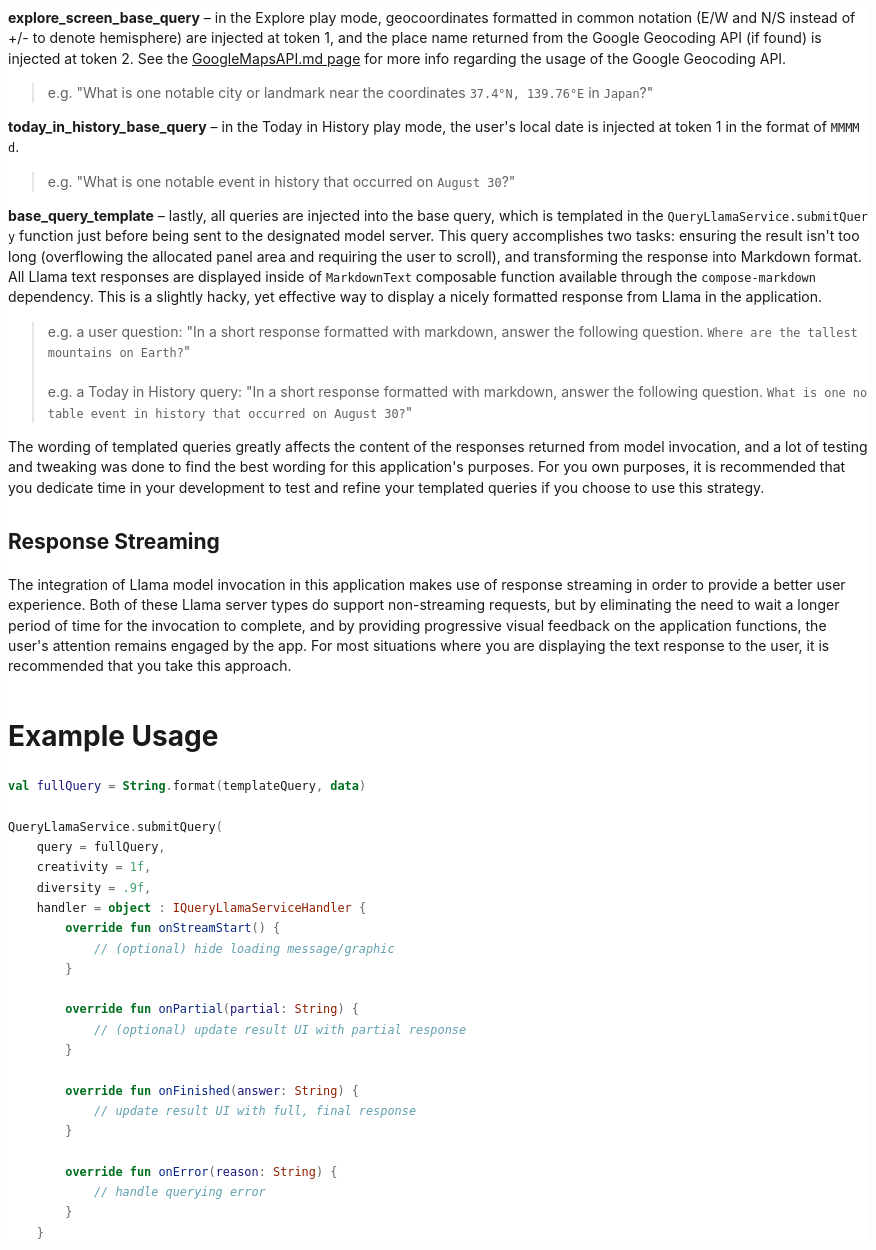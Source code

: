 **explore_screen_base_query** – in the Explore play mode, geocoordinates formatted in common notation (E/W and N/S instead of +/- to denote hemisphere) are injected at token 1, and the place name returned from the Google Geocoding API (if found) is injected at token 2. See the [GoogleMapsAPI.md page](./GoogleMapsAPI.md) for more info regarding the usage of the Google Geocoding API.

> e.g. "What is one notable city or landmark near the coordinates `37.4°N, 139.76°E` in `Japan`?"

**today_in_history_base_query** – in the Today in History play mode, the user's local date is injected at token 1 in the format of `MMMM d`.

> e.g. "What is one notable event in history that occurred on `August 30`?"

**base_query_template** – lastly, all queries are injected into the base query, which is templated in the `QueryLlamaService.submitQuery` function just before being sent to the designated model server. This query accomplishes two tasks: ensuring the result isn't too long (overflowing the allocated panel area and requiring the user to scroll), and transforming the response into Markdown format. All Llama text responses are displayed inside of `MarkdownText` composable function available through the `compose-markdown` dependency. This is a slightly hacky, yet effective way to display a nicely formatted response from Llama in the application.

> e.g. a user question: "In a short response formatted with markdown, answer the following question. `Where are the tallest mountains on Earth?`"
> <br><br>
> e.g. a Today in History query: "In a short response formatted with markdown, answer the following question. `What is one notable event in history that occurred on August 30?`"

The wording of templated queries greatly affects the content of the responses returned from model invocation, and a lot of testing and tweaking was done to find the best wording for this application's purposes. For you own purposes, it is recommended that you dedicate time in your development to test and refine your templated queries if you choose to use this strategy.

## Response Streaming

The integration of Llama model invocation in this application makes use of response streaming in order to provide a better user experience. Both of these Llama server types do support non-streaming requests, but by eliminating the need to wait a longer period of time for the invocation to complete, and by providing progressive visual feedback on the application functions, the user's attention remains engaged by the app. For most situations where you are displaying the text response to the user, it is recommended that you take this approach.

# Example Usage

```kotlin
val fullQuery = String.format(templateQuery, data)

QueryLlamaService.submitQuery(
    query = fullQuery,
    creativity = 1f,
    diversity = .9f,
    handler = object : IQueryLlamaServiceHandler {
        override fun onStreamStart() {
            // (optional) hide loading message/graphic
        }

        override fun onPartial(partial: String) {
            // (optional) update result UI with partial response
        }

        override fun onFinished(answer: String) {
            // update result UI with full, final response
        }

        override fun onError(reason: String) {
            // handle querying error
        }
    }
```